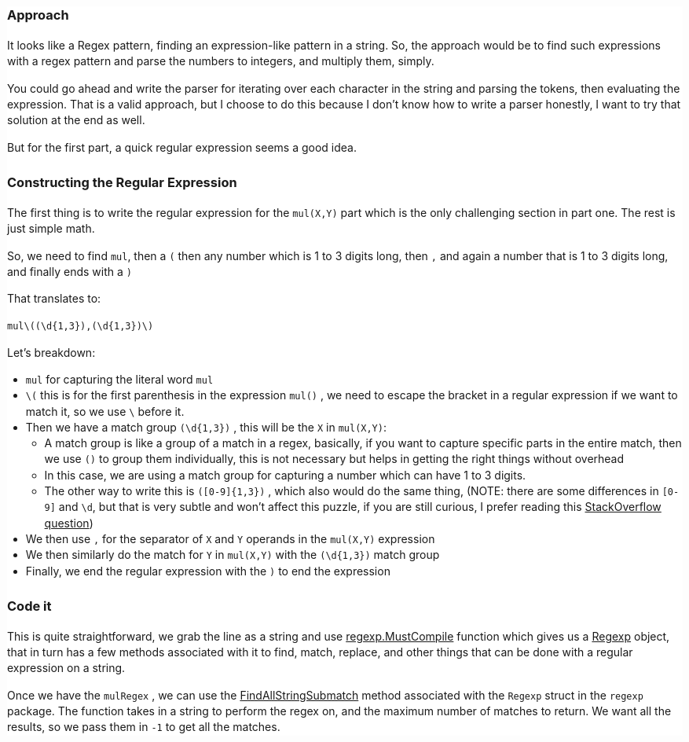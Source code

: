 ### Approach

It looks like a Regex pattern, finding an expression-like pattern in a string. So, the approach would be to find such expressions with a regex pattern and parse the numbers to integers, and multiply them, simply.

You could go ahead and write the parser for iterating over each character in the string and parsing the tokens, then evaluating the expression. That is a valid approach, but I choose to do this because I don’t know how to write a parser honestly, I want to try that solution at the end as well.

But for the first part, a quick regular expression seems a good idea.

### Constructing the Regular Expression

The first thing is to write the regular expression for the `mul(X,Y)` part which is the only challenging section in part one. The rest is just simple math.

So, we need to find `mul`, then a `(` then any number which is 1 to 3 digits long, then `,` and again a number that is 1 to 3 digits long, and finally ends with a `)`

That translates to:

```plaintext
mul\((\d{1,3}),(\d{1,3})\) 
```

Let’s breakdown:

* `mul` for capturing the literal word `mul`
* `\(` this is for the first parenthesis in the expression `mul()` , we need to escape the bracket in a regular expression if we want to match it, so we use `\` before it.
* Then we have a match group `(\d{1,3})` , this will be the `X` in `mul(X,Y)`:
  * A match group is like a group of a match in a regex, basically, if you want to capture specific parts in the entire match, then we use `()` to group them individually, this is not necessary but helps in getting the right things without overhead
  * In this case, we are using a match group for capturing a number which can have 1 to 3 digits.
  * The other way to write this is `([0-9]{1,3})` , which also would do the same thing, (NOTE: there are some differences in `[0-9]` and `\d`, but that is very subtle and won’t affect this puzzle, if you are still curious, I prefer reading this [StackOverflow question](https://unix.stackexchange.com/questions/414226/difference-between-0-9-digit-and-d))
* We then use `,` for the separator of `X` and `Y` operands in the `mul(X,Y)` expression
* We then similarly do the match for `Y` in `mul(X,Y)` with the `(\d{1,3})` match group
* Finally, we end the regular expression with the `)` to end the expression

### Code it

This is quite straightforward, we grab the line as a string and use [regexp.MustCompile](https://pkg.go.dev/regexp#MustCompile) function which gives us a [Regexp](https://pkg.go.dev/regexp#Regexp) object, that in turn has a few methods associated with it to find, match, replace, and other things that can be done with a regular expression on a string.

Once we have the `mulRegex` , we can use the [FindAllStringSubmatch](https://pkg.go.dev/regexp#Regexp.FindAllStringSubmatch) method associated with the `Regexp` struct in the `regexp` package. The function takes in a string to perform the regex on, and the maximum number of matches to return. We want all the results, so we pass them in `-1` to get all the matches.
